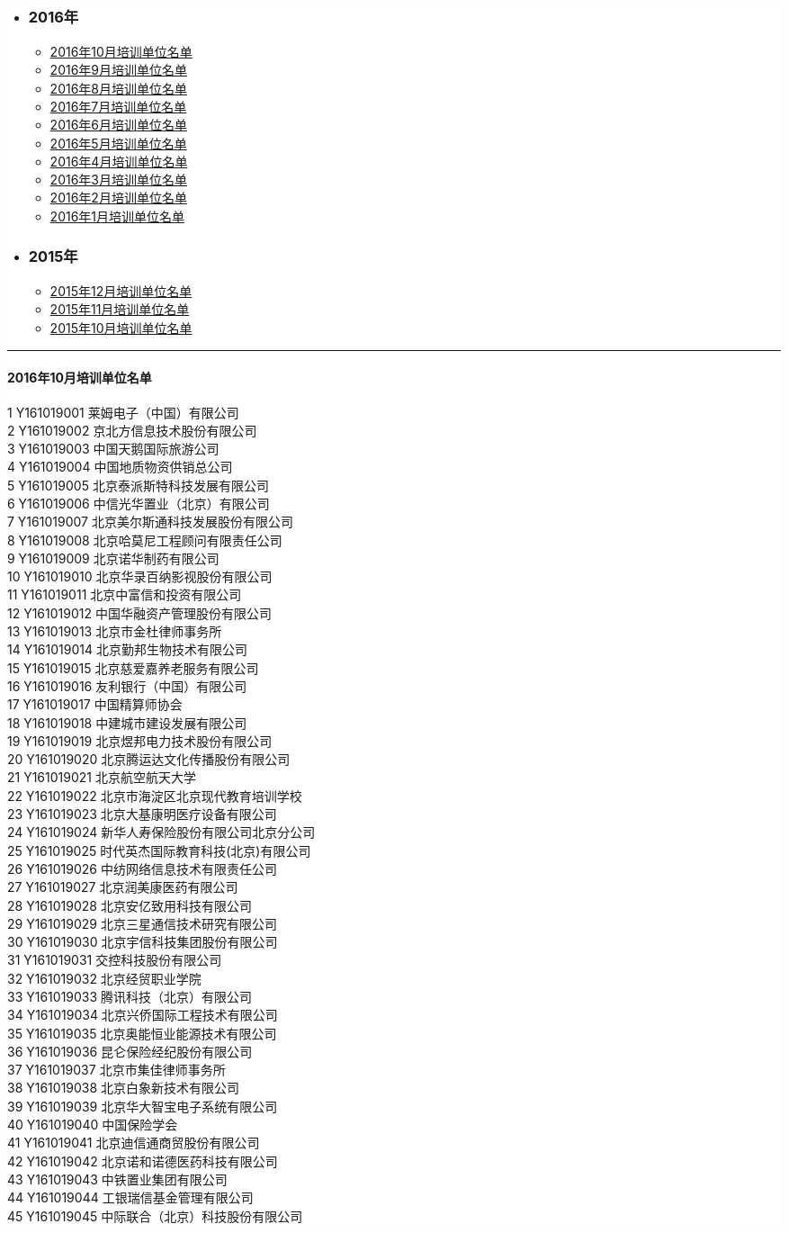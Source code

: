 - ### 2016年
  - [2016年10月培训单位名单](#2016年10月培训单位名单)
  - [2016年9月培训单位名单](#2016年9月培训单位名单)
  - [2016年8月培训单位名单](#2016年8月培训单位名单)
  - [2016年7月培训单位名单](#2016年7月培训单位名单)
  - [2016年6月培训单位名单](#2016年6月培训单位名单)
  - [2016年5月培训单位名单](#2016年5月培训单位名单)
  - [2016年4月培训单位名单](#2016年4月培训单位名单)
  - [2016年3月培训单位名单](#2016年3月培训单位名单)
  - [2016年2月培训单位名单](#2016年2月培训单位名单)
  - [2016年1月培训单位名单](#2016年1月培训单位名单)
- ### 2015年
  - [2015年12月培训单位名单](#2015年12月培训单位名单)
  - [2015年11月培训单位名单](#2015年11月培训单位名单)
  - [2015年10月培训单位名单](#2015年10月培训单位名单)  
  
---
#### 2016年10月培训单位名单
1 Y161019001 莱姆电子（中国）有限公司  
2 Y161019002 京北方信息技术股份有限公司  
3 Y161019003 中国天鹅国际旅游公司  
4 Y161019004 中国地质物资供销总公司  
5 Y161019005 北京泰派斯特科技发展有限公司  
6 Y161019006 中信光华置业（北京）有限公司  
7 Y161019007 北京美尔斯通科技发展股份有限公司  
8 Y161019008 北京哈莫尼工程顾问有限责任公司  
9 Y161019009 北京诺华制药有限公司  
10 Y161019010 北京华录百纳影视股份有限公司  
11 Y161019011 北京中富信和投资有限公司  
12 Y161019012 中国华融资产管理股份有限公司  
13 Y161019013 北京市金杜律师事务所  
14 Y161019014 北京勤邦生物技术有限公司  
15 Y161019015 北京慈爱嘉养老服务有限公司  
16 Y161019016 友利银行（中国）有限公司  
17 Y161019017 中国精算师协会  
18 Y161019018 中建城市建设发展有限公司  
19 Y161019019 北京煜邦电力技术股份有限公司  
20 Y161019020 北京腾运达文化传播股份有限公司  
21 Y161019021 北京航空航天大学  
22 Y161019022 北京市海淀区北京现代教育培训学校  
23 Y161019023 北京大基康明医疗设备有限公司  
24 Y161019024 新华人寿保险股份有限公司北京分公司  
25 Y161019025 时代英杰国际教育科技(北京)有限公司  
26 Y161019026 中纺网络信息技术有限责任公司  
27 Y161019027 北京润美康医药有限公司  
28 Y161019028 北京安亿致用科技有限公司  
29 Y161019029 北京三星通信技术研究有限公司  
30 Y161019030 北京宇信科技集团股份有限公司  
31 Y161019031 交控科技股份有限公司  
32 Y161019032 北京经贸职业学院  
33 Y161019033 腾讯科技（北京）有限公司  
34 Y161019034 北京兴侨国际工程技术有限公司  
35 Y161019035 北京奥能恒业能源技术有限公司  
36 Y161019036 昆仑保险经纪股份有限公司  
37 Y161019037 北京市集佳律师事务所  
38 Y161019038 北京白象新技术有限公司  
39 Y161019039 北京华大智宝电子系统有限公司  
40 Y161019040 中国保险学会  
41 Y161019041 北京迪信通商贸股份有限公司  
42 Y161019042 北京诺和诺德医药科技有限公司  
43 Y161019043 中铁置业集团有限公司  
44 Y161019044 工银瑞信基金管理有限公司  
45 Y161019045 中际联合（北京）科技股份有限公司  